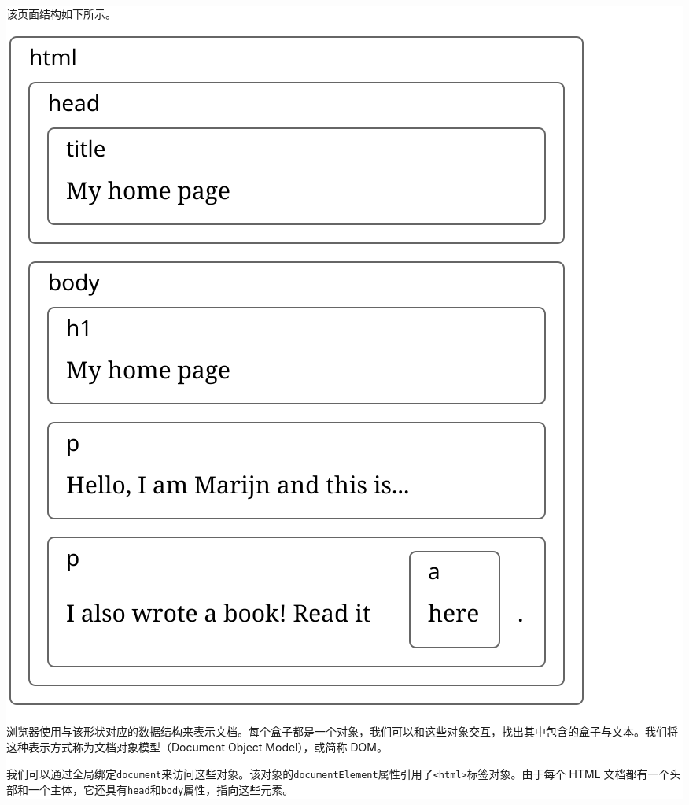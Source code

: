 该页面结构如下所示。

![](img/14-1.svg)

浏览器使用与该形状对应的数据结构来表示文档。每个盒子都是一个对象，我们可以和这些对象交互，找出其中包含的盒子与文本。我们将这种表示方式称为文档对象模型（Document Object Model），或简称 DOM。

我们可以通过全局绑定`document`来访问这些对象。该对象的`documentElement`属性引用了`<html>`标签对象。由于每个 HTML 文档都有一个头部和一个主体，它还具有`head`和`body`属性，指向这些元素。
